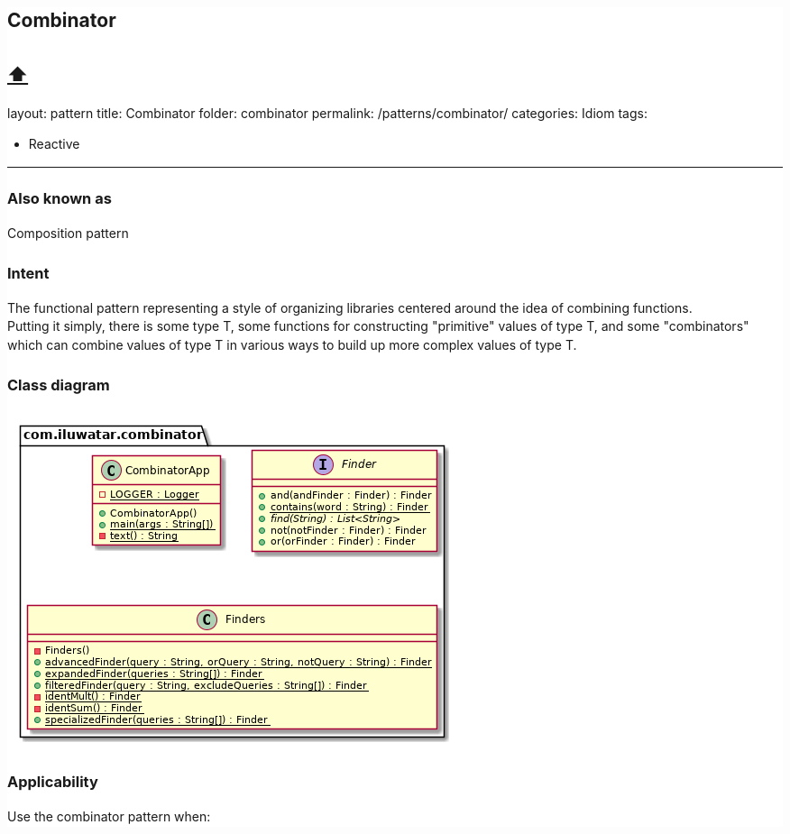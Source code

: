 
## Combinator
[⬆](#content)
---
layout: pattern
title: Combinator
folder: combinator
permalink: /patterns/combinator/
categories: Idiom
tags:
 - Reactive
---

### Also known as
Composition pattern

### Intent
The functional pattern representing a style of organizing libraries centered around the idea of combining functions.  
Putting it simply, there is some type T, some functions for constructing "primitive" values of type T, 
and some "combinators" which can combine values of type T in various ways to build up more complex values of type T.

### Class diagram
![alt text](./etc/combinator.urm.png "Combinator class diagram")

### Applicability
Use the combinator pattern when:
